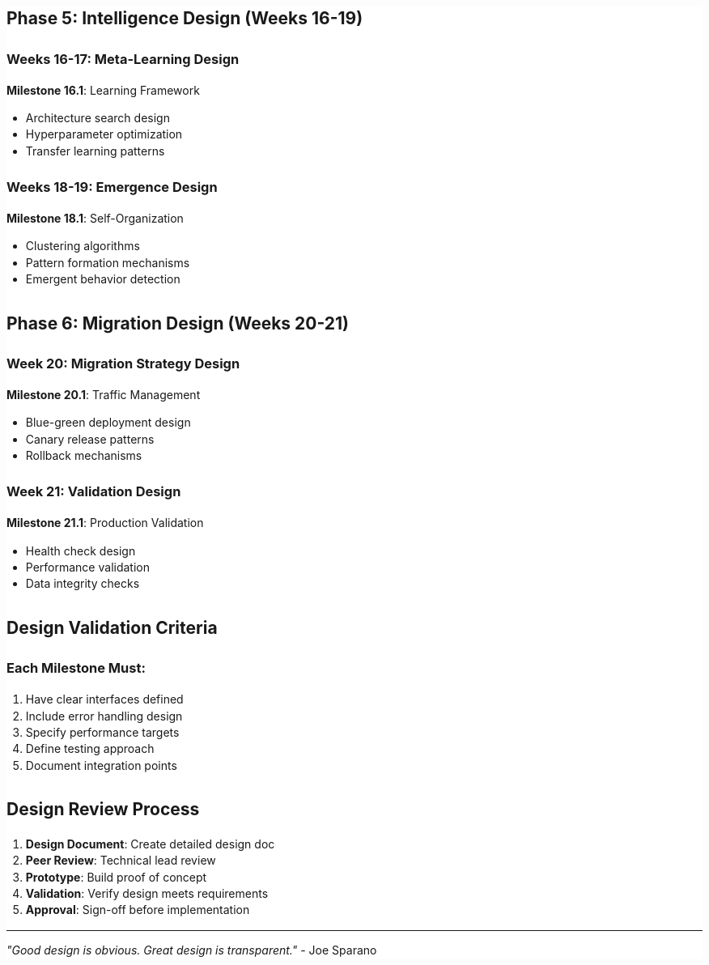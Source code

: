 ## Phase 5: Intelligence Design (Weeks 16-19)

### Weeks 16-17: Meta-Learning Design
**Milestone 16.1**: Learning Framework
- Architecture search design
- Hyperparameter optimization
- Transfer learning patterns

### Weeks 18-19: Emergence Design
**Milestone 18.1**: Self-Organization
- Clustering algorithms
- Pattern formation mechanisms
- Emergent behavior detection

## Phase 6: Migration Design (Weeks 20-21)

### Week 20: Migration Strategy Design
**Milestone 20.1**: Traffic Management
- Blue-green deployment design
- Canary release patterns
- Rollback mechanisms

### Week 21: Validation Design
**Milestone 21.1**: Production Validation
- Health check design
- Performance validation
- Data integrity checks

## Design Validation Criteria

### Each Milestone Must:
1. Have clear interfaces defined
2. Include error handling design
3. Specify performance targets
4. Define testing approach
5. Document integration points

## Design Review Process

1. **Design Document**: Create detailed design doc
2. **Peer Review**: Technical lead review
3. **Prototype**: Build proof of concept
4. **Validation**: Verify design meets requirements
5. **Approval**: Sign-off before implementation

---

*"Good design is obvious. Great design is transparent."* - Joe Sparano